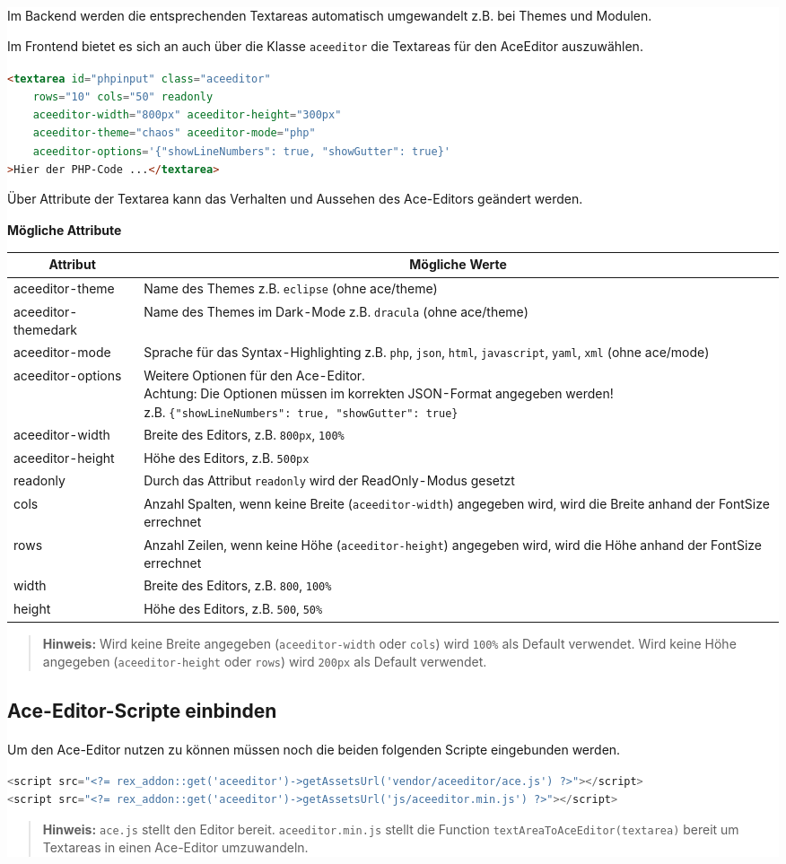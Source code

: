 Im Backend werden die entsprechenden Textareas automatisch umgewandelt z.B. bei Themes und Modulen.

Im Frontend bietet es sich an auch über die Klasse `aceeditor` die Textareas für den AceEditor auszuwählen.

```html
<textarea id="phpinput" class="aceeditor"
    rows="10" cols="50" readonly
    aceeditor-width="800px" aceeditor-height="300px"
    aceeditor-theme="chaos" aceeditor-mode="php"
    aceeditor-options='{"showLineNumbers": true, "showGutter": true}'
>Hier der PHP-Code ...</textarea>
```

Über Attribute der Textarea kann das Verhalten und Aussehen des Ace-Editors geändert werden.

**Mögliche Attribute**

| Attribut | Mögliche Werte |
|--------- | -------------- |
| aceeditor-theme | Name des Themes z.B. `eclipse` (ohne ace/theme) |
| aceeditor-themedark | Name des Themes im Dark-Mode z.B. `dracula` (ohne ace/theme) |
| aceeditor-mode | Sprache für das Syntax-Highlighting z.B. `php`, `json`, `html`, `javascript`, `yaml`, `xml` (ohne ace/mode) |
| aceeditor-options | Weitere Optionen für den Ace-Editor.<br>Achtung: Die Optionen müssen im korrekten JSON-Format angegeben werden!<br>z.B. `{"showLineNumbers": true, "showGutter": true}` |
| aceeditor-width | Breite des Editors, z.B. `800px`, `100%` |
| aceeditor-height | Höhe des Editors, z.B. `500px` |
| readonly | Durch das Attribut `readonly` wird der ReadOnly-Modus gesetzt |
| cols | Anzahl Spalten, wenn keine Breite (`aceeditor-width`) angegeben wird, wird die Breite anhand der FontSize errechnet |
| rows | Anzahl Zeilen, wenn keine Höhe (`aceeditor-height`) angegeben wird, wird die Höhe anhand der FontSize errechnet |
| width | Breite des Editors, z.B. `800`, `100%` |
| height | Höhe des Editors, z.B. `500`, `50%` |

> **Hinweis:** Wird keine Breite angegeben (`aceeditor-width` oder `cols`) wird `100%` als Default verwendet. Wird keine Höhe angegeben (`aceeditor-height` oder `rows`) wird `200px` als Default verwendet.

## Ace-Editor-Scripte einbinden

Um den Ace-Editor nutzen zu können müssen noch die beiden folgenden Scripte eingebunden werden.

```php
<script src="<?= rex_addon::get('aceeditor')->getAssetsUrl('vendor/aceeditor/ace.js') ?>"></script>
<script src="<?= rex_addon::get('aceeditor')->getAssetsUrl('js/aceeditor.min.js') ?>"></script>
```

> **Hinweis:** `ace.js` stellt den Editor bereit. `aceeditor.min.js` stellt die Function `textAreaToAceEditor(textarea)` bereit um Textareas in einen Ace-Editor umzuwandeln.
